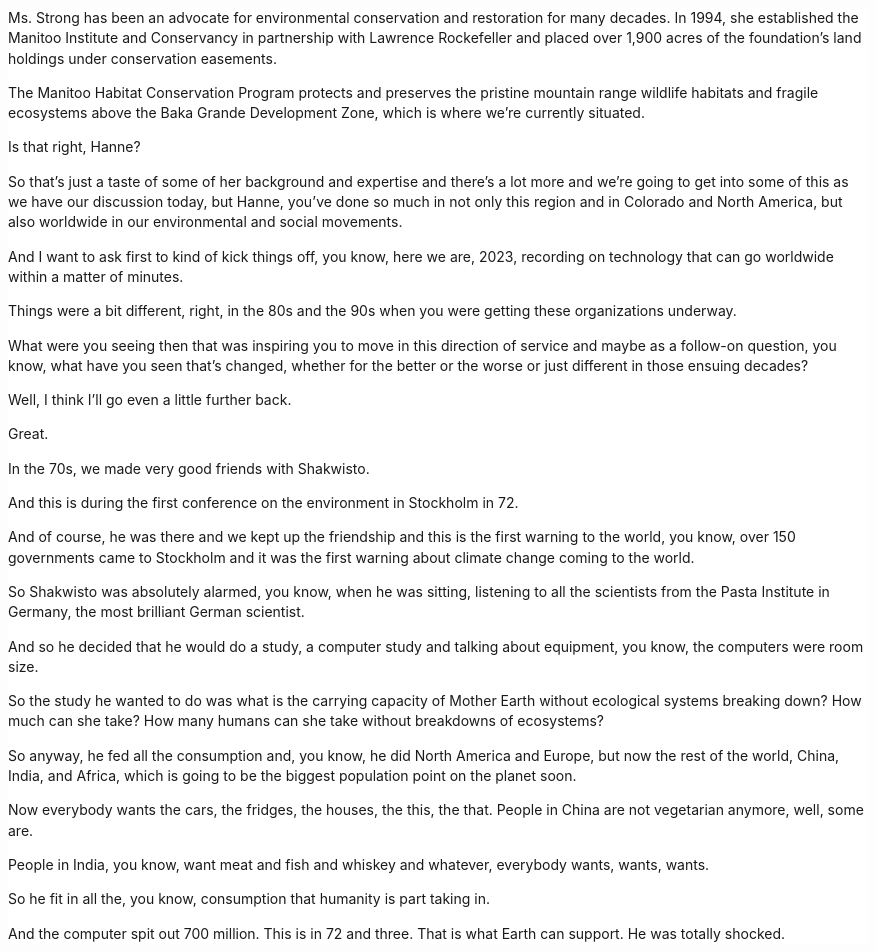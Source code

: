 Ms. Strong has been an advocate for environmental conservation and restoration for many decades. In 1994, she established the Manitoo Institute and Conservancy in partnership with Lawrence Rockefeller and placed over 1,900 acres of the foundation’s land holdings under conservation easements.

The Manitoo Habitat Conservation Program protects and preserves the pristine mountain range wildlife habitats and fragile ecosystems above the Baka Grande Development Zone, which is where we’re currently situated.

Is that right, Hanne?

So that’s just a taste of some of her background and expertise and there’s a lot more and we’re going to get into some of this as we have our discussion today, but Hanne, you’ve done so much in not only this region and in Colorado and North America, but also worldwide in our environmental and social movements.

And I want to ask first to kind of kick things off, you know, here we are, 2023, recording on technology that can go worldwide within a matter of minutes.

Things were a bit different, right, in the 80s and the 90s when you were getting these organizations underway.

What were you seeing then that was inspiring you to move in this direction of service and maybe as a follow-on question, you know, what have you seen that’s changed, whether for the better or the worse or just different in those ensuing decades?

Well, I think I’ll go even a little further back.

Great.

In the 70s, we made very good friends with Shakwisto.

And this is during the first conference on the environment in Stockholm in 72.

And of course, he was there and we kept up the friendship and this is the first warning to the world, you know, over 150 governments came to Stockholm and it was the first warning about climate change coming to the world.

So Shakwisto was absolutely alarmed, you know, when he was sitting, listening to all the scientists from the Pasta Institute in Germany, the most brilliant German scientist.

And so he decided that he would do a study, a computer study and talking about equipment, you know, the computers were room size.

So the study he wanted to do was what is the carrying capacity of Mother Earth without ecological systems breaking down? How much can she take? How many humans can she take without breakdowns of ecosystems?

So anyway, he fed all the consumption and, you know, he did North America and Europe, but now the rest of the world, China, India, and Africa, which is going to be the biggest population point on the planet soon.

Now everybody wants the cars, the fridges, the houses, the this, the that. People in China are not vegetarian anymore, well, some are.

People in India, you know, want meat and fish and whiskey and whatever, everybody wants, wants, wants.

So he fit in all the, you know, consumption that humanity is part taking in.

And the computer spit out 700 million. This is in 72 and three. That is what Earth can support. He was totally shocked.
